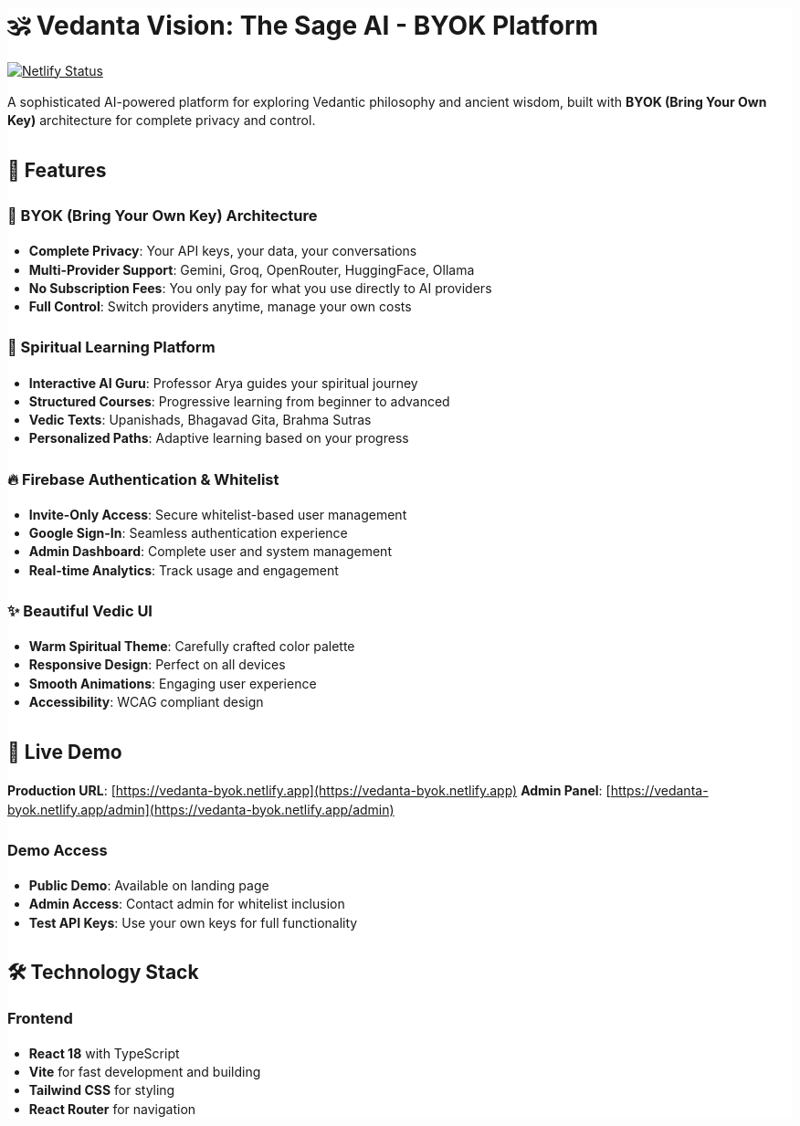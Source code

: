 # 🕉️ Vedanta Vision: The Sage AI - BYOK Platform

[![Netlify Status](https://api.netlify.com/api/v1/badges/your-badge-id/deploy-status)](https://app.netlify.com/sites/your-site-name/deploys)

A sophisticated AI-powered platform for exploring Vedantic philosophy and ancient wisdom, built with **BYOK (Bring Your Own Key)** architecture for complete privacy and control.

## 🌟 **Features**

### **🔐 BYOK (Bring Your Own Key) Architecture**
- **Complete Privacy**: Your API keys, your data, your conversations
- **Multi-Provider Support**: Gemini, Groq, OpenRouter, HuggingFace, Ollama
- **No Subscription Fees**: You only pay for what you use directly to AI providers
- **Full Control**: Switch providers anytime, manage your own costs

### **🙏 Spiritual Learning Platform**
- **Interactive AI Guru**: Professor Arya guides your spiritual journey
- **Structured Courses**: Progressive learning from beginner to advanced
- **Vedic Texts**: Upanishads, Bhagavad Gita, Brahma Sutras
- **Personalized Paths**: Adaptive learning based on your progress

### **🔥 Firebase Authentication & Whitelist**
- **Invite-Only Access**: Secure whitelist-based user management
- **Google Sign-In**: Seamless authentication experience
- **Admin Dashboard**: Complete user and system management
- **Real-time Analytics**: Track usage and engagement

### **✨ Beautiful Vedic UI**
- **Warm Spiritual Theme**: Carefully crafted color palette
- **Responsive Design**: Perfect on all devices
- **Smooth Animations**: Engaging user experience
- **Accessibility**: WCAG compliant design

## 🚀 **Live Demo**

**Production URL**: [https://vedanta-byok.netlify.app](https://vedanta-byok.netlify.app)
**Admin Panel**: [https://vedanta-byok.netlify.app/admin](https://vedanta-byok.netlify.app/admin)

### **Demo Access**
- **Public Demo**: Available on landing page
- **Admin Access**: Contact admin for whitelist inclusion
- **Test API Keys**: Use your own keys for full functionality

## 🛠️ **Technology Stack**

### **Frontend**
- **React 18** with TypeScript
- **Vite** for fast development and building
- **Tailwind CSS** for styling
- **React Router** for navigation
